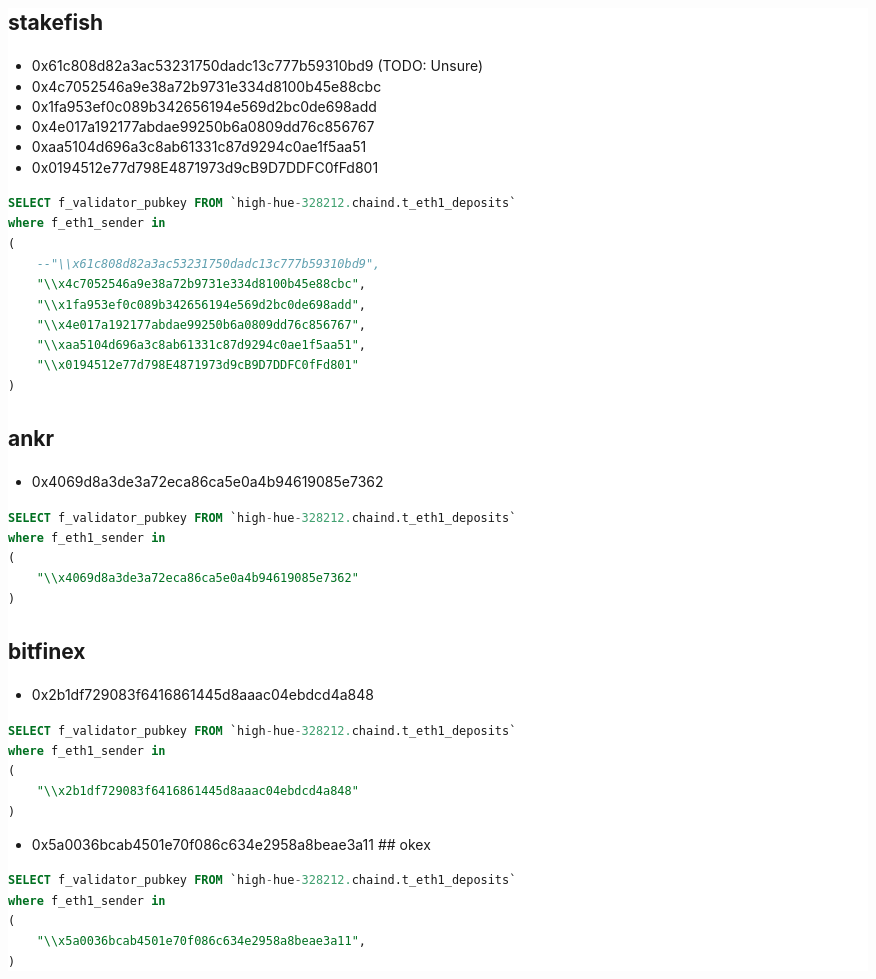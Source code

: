 ## stakefish

* 0x61c808d82a3ac53231750dadc13c777b59310bd9 (TODO: Unsure)
* 0x4c7052546a9e38a72b9731e334d8100b45e88cbc
* 0x1fa953ef0c089b342656194e569d2bc0de698add
* 0x4e017a192177abdae99250b6a0809dd76c856767
* 0xaa5104d696a3c8ab61331c87d9294c0ae1f5aa51
* 0x0194512e77d798E4871973d9cB9D7DDFC0fFd801

```sql
SELECT f_validator_pubkey FROM `high-hue-328212.chaind.t_eth1_deposits`
where f_eth1_sender in
(
    --"\\x61c808d82a3ac53231750dadc13c777b59310bd9",
    "\\x4c7052546a9e38a72b9731e334d8100b45e88cbc",
    "\\x1fa953ef0c089b342656194e569d2bc0de698add",
    "\\x4e017a192177abdae99250b6a0809dd76c856767",
    "\\xaa5104d696a3c8ab61331c87d9294c0ae1f5aa51",
    "\\x0194512e77d798E4871973d9cB9D7DDFC0fFd801"
)
```

## ankr

* 0x4069d8a3de3a72eca86ca5e0a4b94619085e7362

```sql
SELECT f_validator_pubkey FROM `high-hue-328212.chaind.t_eth1_deposits`
where f_eth1_sender in
(
    "\\x4069d8a3de3a72eca86ca5e0a4b94619085e7362"
)
```

## bitfinex

* 0x2b1df729083f6416861445d8aaac04ebdcd4a848
```sql
SELECT f_validator_pubkey FROM `high-hue-328212.chaind.t_eth1_deposits`
where f_eth1_sender in
(
    "\\x2b1df729083f6416861445d8aaac04ebdcd4a848"
)
```

* 0x5a0036bcab4501e70f086c634e2958a8beae3a11
## okex

```sql
SELECT f_validator_pubkey FROM `high-hue-328212.chaind.t_eth1_deposits`
where f_eth1_sender in
(
    "\\x5a0036bcab4501e70f086c634e2958a8beae3a11",
)
```
